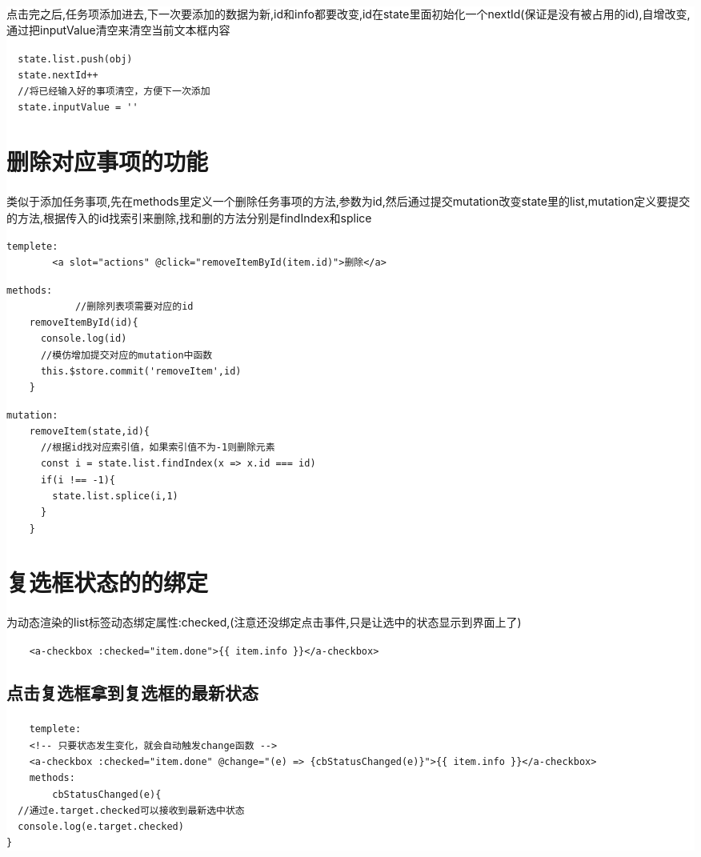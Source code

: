 点击完之后,任务项添加进去,下一次要添加的数据为新,id和info都要改变,id在state里面初始化一个nextId(保证是没有被占用的id),自增改变,通过把inputValue清空来清空当前文本框内容

      state.list.push(obj)
      state.nextId++
      //将已经输入好的事项清空，方便下一次添加
      state.inputValue = ''
      
# 删除对应事项的功能

类似于添加任务事项,先在methods里定义一个删除任务事项的方法,参数为id,然后通过提交mutation改变state里的list,mutation定义要提交的方法,根据传入的id找索引来删除,找和删的方法分别是findIndex和splice
```
templete:
        <a slot="actions" @click="removeItemById(item.id)">删除</a>
```
```        
methods:
            //删除列表项需要对应的id
    removeItemById(id){
      console.log(id)
      //模仿增加提交对应的mutation中函数
      this.$store.commit('removeItem',id)
    }
```
```
mutation:
    removeItem(state,id){
      //根据id找对应索引值，如果索引值不为-1则删除元素
      const i = state.list.findIndex(x => x.id === id)
      if(i !== -1){
        state.list.splice(i,1)
      }
    }
```
# 复选框状态的的绑定

为动态渲染的list标签动态绑定属性:checked,(注意还没绑定点击事件,只是让选中的状态显示到界面上了)

        <a-checkbox :checked="item.done">{{ item.info }}</a-checkbox>
        
## 点击复选框拿到复选框的最新状态
    
        templete:
        <!-- 只要状态发生变化，就会自动触发change函数 -->
        <a-checkbox :checked="item.done" @change="(e) => {cbStatusChanged(e)}">{{ item.info }}</a-checkbox>
        methods:
            cbStatusChanged(e){
      //通过e.target.checked可以接收到最新选中状态
      console.log(e.target.checked)
    }
 